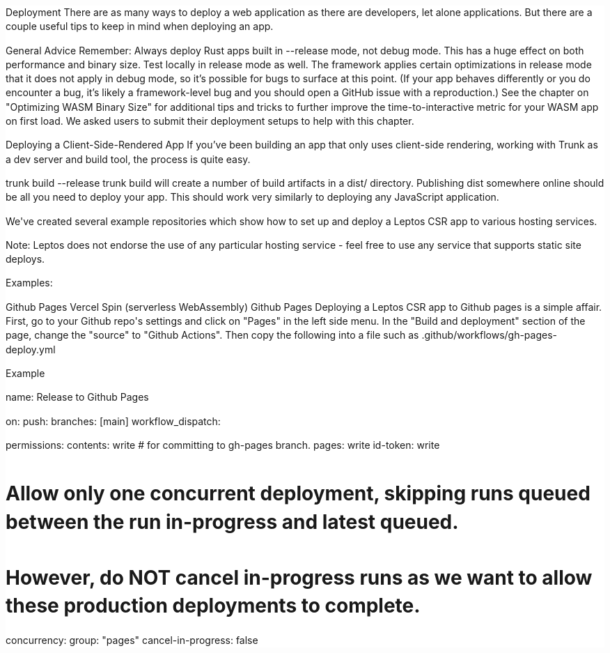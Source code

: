 Deployment
There are as many ways to deploy a web application as there are developers, let alone applications. But there are a couple useful tips to keep in mind when deploying an app.

General Advice
Remember: Always deploy Rust apps built in --release mode, not debug mode. This has a huge effect on both performance and binary size.
Test locally in release mode as well. The framework applies certain optimizations in release mode that it does not apply in debug mode, so it’s possible for bugs to surface at this point. (If your app behaves differently or you do encounter a bug, it’s likely a framework-level bug and you should open a GitHub issue with a reproduction.)
See the chapter on "Optimizing WASM Binary Size" for additional tips and tricks to further improve the time-to-interactive metric for your WASM app on first load.
We asked users to submit their deployment setups to help with this chapter.


Deploying a Client-Side-Rendered App
If you’ve been building an app that only uses client-side rendering, working with Trunk as a dev server and build tool, the process is quite easy.

trunk build --release
trunk build will create a number of build artifacts in a dist/ directory. Publishing dist somewhere online should be all you need to deploy your app. This should work very similarly to deploying any JavaScript application.

We've created several example repositories which show how to set up and deploy a Leptos CSR app to various hosting services.

Note: Leptos does not endorse the use of any particular hosting service - feel free to use any service that supports static site deploys.

Examples:

Github Pages
Vercel
Spin (serverless WebAssembly)
Github Pages
Deploying a Leptos CSR app to Github pages is a simple affair. First, go to your Github repo's settings and click on "Pages" in the left side menu. In the "Build and deployment" section of the page, change the "source" to "Github Actions". Then copy the following into a file such as .github/workflows/gh-pages-deploy.yml

Example

name: Release to Github Pages

on:
push:
branches: [main]
workflow_dispatch:

permissions:
contents: write # for committing to gh-pages branch.
pages: write
id-token: write

# Allow only one concurrent deployment, skipping runs queued between the run in-progress and latest queued.
# However, do NOT cancel in-progress runs as we want to allow these production deployments to complete.
concurrency:
group: "pages"
cancel-in-progress: false
